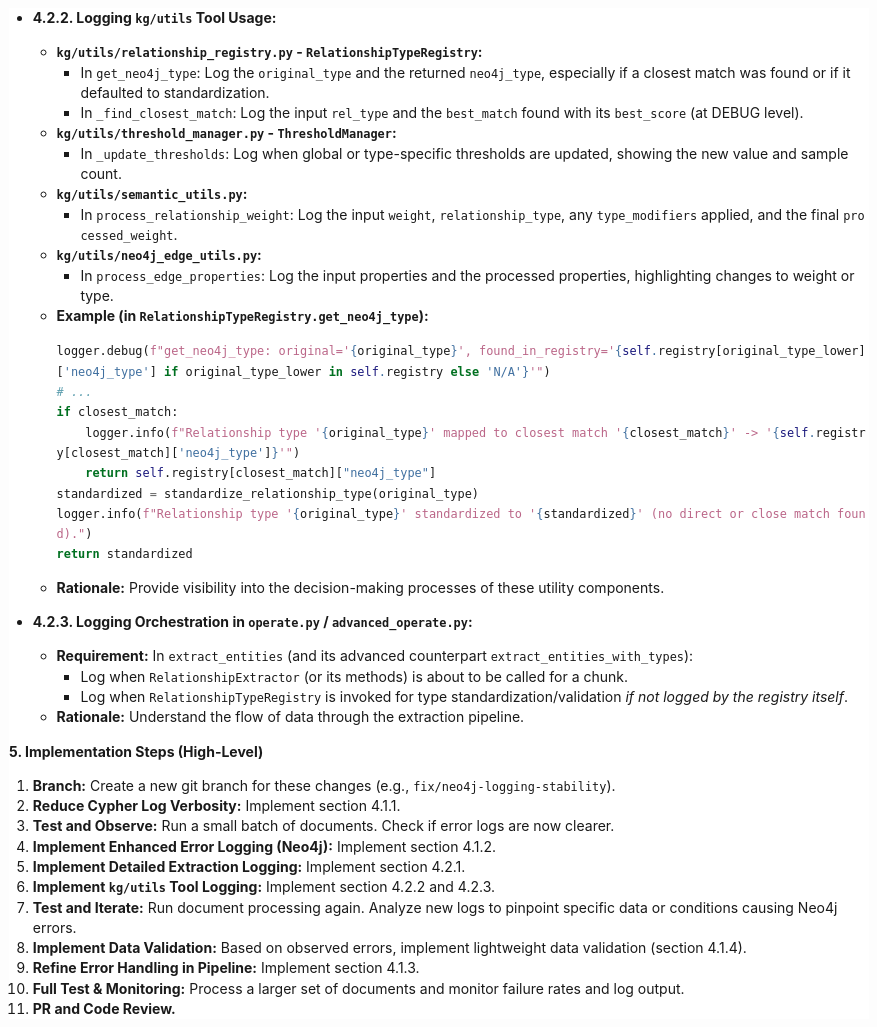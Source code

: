 *   **4.2.2. Logging `kg/utils` Tool Usage:**
    *   **`kg/utils/relationship_registry.py` - `RelationshipTypeRegistry`:**
        *   In `get_neo4j_type`: Log the `original_type` and the returned `neo4j_type`, especially if a closest match was found or if it defaulted to standardization.
        *   In `_find_closest_match`: Log the input `rel_type` and the `best_match` found with its `best_score` (at DEBUG level).
    *   **`kg/utils/threshold_manager.py` - `ThresholdManager`:**
        *   In `_update_thresholds`: Log when global or type-specific thresholds are updated, showing the new value and sample count.
    *   **`kg/utils/semantic_utils.py`:**
        *   In `process_relationship_weight`: Log the input `weight`, `relationship_type`, any `type_modifiers` applied, and the final `processed_weight`.
    *   **`kg/utils/neo4j_edge_utils.py`:**
        *   In `process_edge_properties`: Log the input properties and the processed properties, highlighting changes to weight or type.
    *   **Example (in `RelationshipTypeRegistry.get_neo4j_type`):**
        ```python
        logger.debug(f"get_neo4j_type: original='{original_type}', found_in_registry='{self.registry[original_type_lower]['neo4j_type'] if original_type_lower in self.registry else 'N/A'}'")
        # ...
        if closest_match:
            logger.info(f"Relationship type '{original_type}' mapped to closest match '{closest_match}' -> '{self.registry[closest_match]['neo4j_type']}'")
            return self.registry[closest_match]["neo4j_type"]
        standardized = standardize_relationship_type(original_type)
        logger.info(f"Relationship type '{original_type}' standardized to '{standardized}' (no direct or close match found).")
        return standardized
        ```
    *   **Rationale:** Provide visibility into the decision-making processes of these utility components.

*   **4.2.3. Logging Orchestration in `operate.py` / `advanced_operate.py`:**
    *   **Requirement:** In `extract_entities` (and its advanced counterpart `extract_entities_with_types`):
        *   Log when `RelationshipExtractor` (or its methods) is about to be called for a chunk.
        *   Log when `RelationshipTypeRegistry` is invoked for type standardization/validation *if not logged by the registry itself*.
    *   **Rationale:** Understand the flow of data through the extraction pipeline.

**5. Implementation Steps (High-Level)**

1.  **Branch:** Create a new git branch for these changes (e.g., `fix/neo4j-logging-stability`).
2.  **Reduce Cypher Log Verbosity:** Implement section 4.1.1.
3.  **Test and Observe:** Run a small batch of documents. Check if error logs are now clearer.
4.  **Implement Enhanced Error Logging (Neo4j):** Implement section 4.1.2.
5.  **Implement Detailed Extraction Logging:** Implement section 4.2.1.
6.  **Implement `kg/utils` Tool Logging:** Implement section 4.2.2 and 4.2.3.
7.  **Test and Iterate:** Run document processing again. Analyze new logs to pinpoint specific data or conditions causing Neo4j errors.
8.  **Implement Data Validation:** Based on observed errors, implement lightweight data validation (section 4.1.4).
9.  **Refine Error Handling in Pipeline:** Implement section 4.1.3.
10. **Full Test & Monitoring:** Process a larger set of documents and monitor failure rates and log output.
11. **PR and Code Review.**
